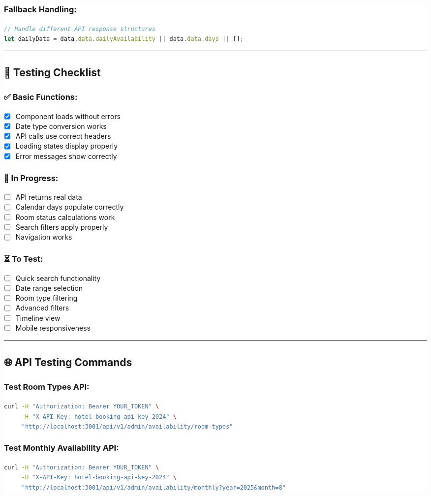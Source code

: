 ### **Fallback Handling**:
```javascript
// Handle different API response structures
let dailyData = data.data.dailyAvailability || data.data.days || [];
```

---

## 🧪 **Testing Checklist**

### **✅ Basic Functions**:
- [x] Component loads without errors
- [x] Date type conversion works
- [x] API calls use correct headers
- [x] Loading states display properly
- [x] Error messages show correctly

### **🔄 In Progress**:
- [ ] API returns real data
- [ ] Calendar days populate correctly
- [ ] Room status calculations work
- [ ] Search filters apply properly
- [ ] Navigation works

### **⏳ To Test**:
- [ ] Quick search functionality
- [ ] Date range selection
- [ ] Room type filtering
- [ ] Advanced filters
- [ ] Timeline view
- [ ] Mobile responsiveness

---

## 🌐 **API Testing Commands**

### **Test Room Types API**:
```bash
curl -H "Authorization: Bearer YOUR_TOKEN" \
     -H "X-API-Key: hotel-booking-api-key-2024" \
     "http://localhost:3001/api/v1/admin/availability/room-types"
```

### **Test Monthly Availability API**:
```bash
curl -H "Authorization: Bearer YOUR_TOKEN" \
     -H "X-API-Key: hotel-booking-api-key-2024" \
     "http://localhost:3001/api/v1/admin/availability/monthly?year=2025&month=8"
```
